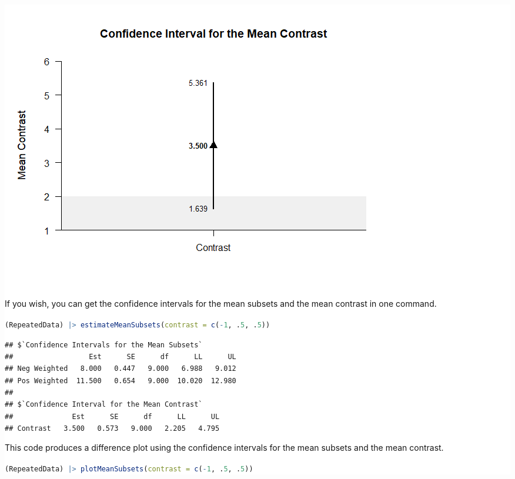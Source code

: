 ![](figures/Repeated-Data-ContrastB-1.png)

If you wish, you can get the confidence intervals for the mean subsets
and the mean contrast in one command.

``` r
(RepeatedData) |> estimateMeanSubsets(contrast = c(-1, .5, .5))
```

    ## $`Confidence Intervals for the Mean Subsets`
    ##                  Est      SE      df      LL      UL
    ## Neg Weighted   8.000   0.447   9.000   6.988   9.012
    ## Pos Weighted  11.500   0.654   9.000  10.020  12.980
    ## 
    ## $`Confidence Interval for the Mean Contrast`
    ##              Est      SE      df      LL      UL
    ## Contrast   3.500   0.573   9.000   2.205   4.795

This code produces a difference plot using the confidence intervals for
the mean subsets and the mean contrast.

``` r
(RepeatedData) |> plotMeanSubsets(contrast = c(-1, .5, .5))
```
